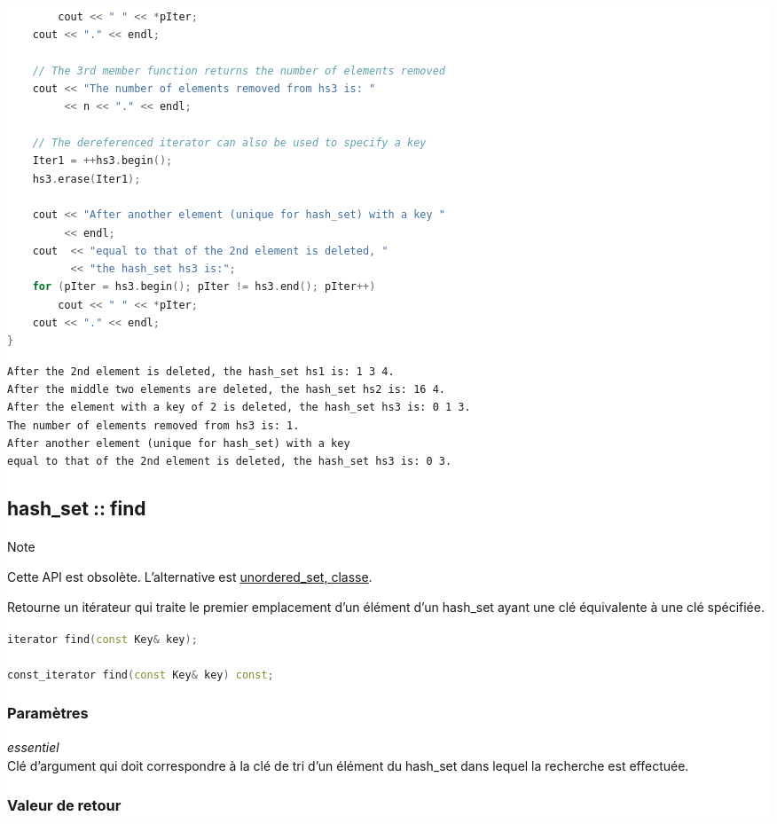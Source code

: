 ```cpp
        cout << " " << *pIter;
    cout << "." << endl;

    // The 3rd member function returns the number of elements removed
    cout << "The number of elements removed from hs3 is: "
         << n << "." << endl;

    // The dereferenced iterator can also be used to specify a key
    Iter1 = ++hs3.begin();
    hs3.erase(Iter1);

    cout << "After another element (unique for hash_set) with a key "
         << endl;
    cout  << "equal to that of the 2nd element is deleted, "
          << "the hash_set hs3 is:";
    for (pIter = hs3.begin(); pIter != hs3.end(); pIter++)
        cout << " " << *pIter;
    cout << "." << endl;
}
```

```Output
After the 2nd element is deleted, the hash_set hs1 is: 1 3 4.
After the middle two elements are deleted, the hash_set hs2 is: 16 4.
After the element with a key of 2 is deleted, the hash_set hs3 is: 0 1 3.
The number of elements removed from hs3 is: 1.
After another element (unique for hash_set) with a key
equal to that of the 2nd element is deleted, the hash_set hs3 is: 0 3.
```

## <a name="hash_setfind"></a><a name="find"></a> hash_set :: find

> [!NOTE]
> Cette API est obsolète. L’alternative est [unordered_set, classe](../standard-library/unordered-set-class.md).

Retourne un itérateur qui traite le premier emplacement d’un élément d’un hash_set ayant une clé équivalente à une clé spécifiée.

```cpp
iterator find(const Key& key);

const_iterator find(const Key& key) const;
```

### <a name="parameters"></a>Paramètres

*essentiel*\
Clé d’argument qui doit correspondre à la clé de tri d’un élément du hash_set dans lequel la recherche est effectuée.

### <a name="return-value"></a>Valeur de retour
